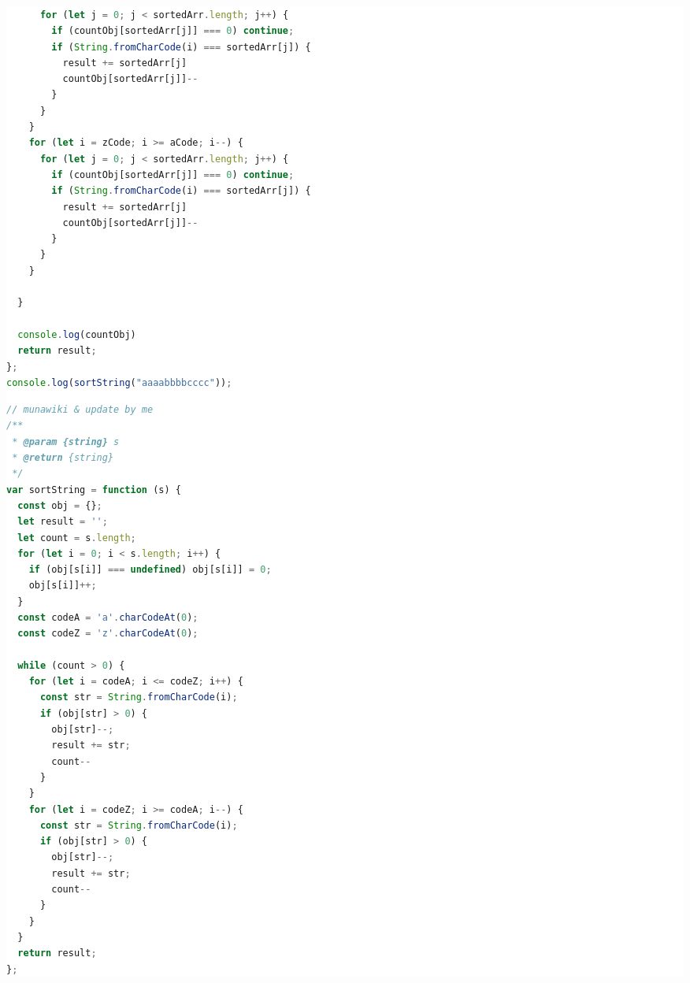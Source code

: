 ```js
      for (let j = 0; j < sortedArr.length; j++) {
        if (countObj[sortedArr[j]] === 0) continue;
        if (String.fromCharCode(i) === sortedArr[j]) {
          result += sortedArr[j]
          countObj[sortedArr[j]]--
        }
      }
    }
    for (let i = zCode; i >= aCode; i--) {
      for (let j = 0; j < sortedArr.length; j++) {
        if (countObj[sortedArr[j]] === 0) continue;
        if (String.fromCharCode(i) === sortedArr[j]) {
          result += sortedArr[j]
          countObj[sortedArr[j]]--
        }
      }
    }

  }

  console.log(countObj)
  return result;
};
console.log(sortString("aaaabbbbcccc"));
```


```js
// munawiki & update by me
/**
 * @param {string} s
 * @return {string}
 */
var sortString = function (s) {
  const obj = {};
  let result = '';
  let count = s.length;
  for (let i = 0; i < s.length; i++) {
    if (obj[s[i]] === undefined) obj[s[i]] = 0;
    obj[s[i]]++;
  }
  const codeA = 'a'.charCodeAt(0);
  const codeZ = 'z'.charCodeAt(0);

  while (count > 0) {
    for (let i = codeA; i <= codeZ; i++) {
      const str = String.fromCharCode(i);
      if (obj[str] > 0) {
        obj[str]--;
        result += str;
        count--
      }
    }
    for (let i = codeZ; i >= codeA; i--) {
      const str = String.fromCharCode(i);
      if (obj[str] > 0) {
        obj[str]--;
        result += str;
        count--
      }
    }
  }
  return result;
};
```